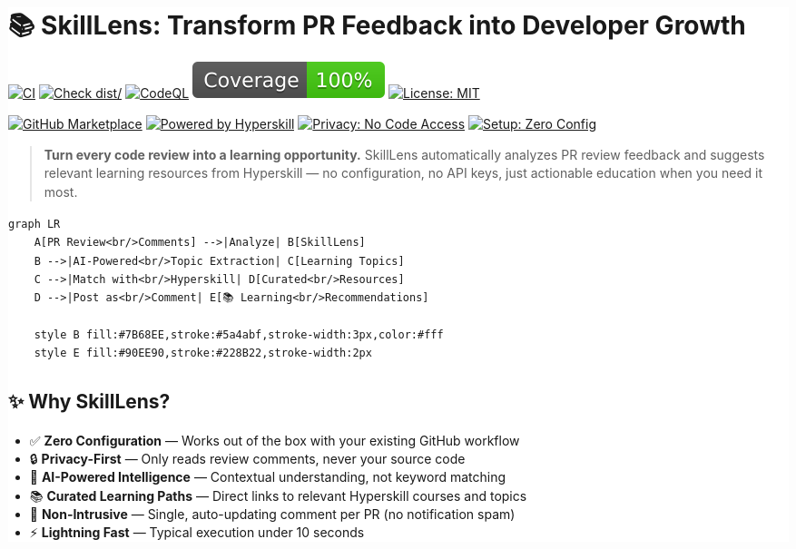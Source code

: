 # 📚 SkillLens: Transform PR Feedback into Developer Growth

[![CI](https://github.com/hyperskill/skilllens-action/actions/workflows/ci.yml/badge.svg)](https://github.com/hyperskill/skilllens-action/actions/workflows/ci.yml)
[![Check dist/](https://github.com/hyperskill/skilllens-action/actions/workflows/check-dist.yml/badge.svg)](https://github.com/hyperskill/skilllens-action/actions/workflows/check-dist.yml)
[![CodeQL](https://github.com/hyperskill/skilllens-action/actions/workflows/codeql-analysis.yml/badge.svg)](https://github.com/hyperskill/skilllens-action/actions/workflows/codeql-analysis.yml)
[![Coverage](./badges/coverage.svg)](./badges/coverage.svg)
[![License: MIT](https://img.shields.io/badge/License-MIT-yellow.svg?style=flat-square)](LICENSE)

[![GitHub Marketplace](https://img.shields.io/badge/Marketplace-SkillLens-blue.svg?colorA=24292e&colorB=0366d6&style=flat-square&logo=github)](https://github.com/marketplace/actions/skilllens-pr-review-learning-developer-growth)
[![Powered by Hyperskill](https://img.shields.io/badge/Powered%20by-Hyperskill-purple?style=flat-square)](https://hyperskill.org)
[![Privacy: No Code Access](https://img.shields.io/badge/Privacy-No%20Code%20Access-success?style=flat-square)](#-privacy--security)
[![Setup: Zero Config](https://img.shields.io/badge/Setup-Zero%20Config-brightgreen?style=flat-square)](#-quick-start)

> **Turn every code review into a learning opportunity.** SkillLens
> automatically analyzes PR review feedback and suggests relevant learning
> resources from Hyperskill — no configuration, no API keys, just actionable
> education when you need it most.

```mermaid
graph LR
    A[PR Review<br/>Comments] -->|Analyze| B[SkillLens]
    B -->|AI-Powered<br/>Topic Extraction| C[Learning Topics]
    C -->|Match with<br/>Hyperskill| D[Curated<br/>Resources]
    D -->|Post as<br/>Comment| E[📚 Learning<br/>Recommendations]

    style B fill:#7B68EE,stroke:#5a4abf,stroke-width:3px,color:#fff
    style E fill:#90EE90,stroke:#228B22,stroke-width:2px
```

## ✨ Why SkillLens?

- ✅ **Zero Configuration** — Works out of the box with your existing GitHub
  workflow
- 🔒 **Privacy-First** — Only reads review comments, never your source code
- 🎯 **AI-Powered Intelligence** — Contextual understanding, not keyword
  matching
- 📚 **Curated Learning Paths** — Direct links to relevant Hyperskill courses
  and topics
- 🤖 **Non-Intrusive** — Single, auto-updating comment per PR (no notification
  spam)
- ⚡ **Lightning Fast** — Typical execution under 10 seconds
